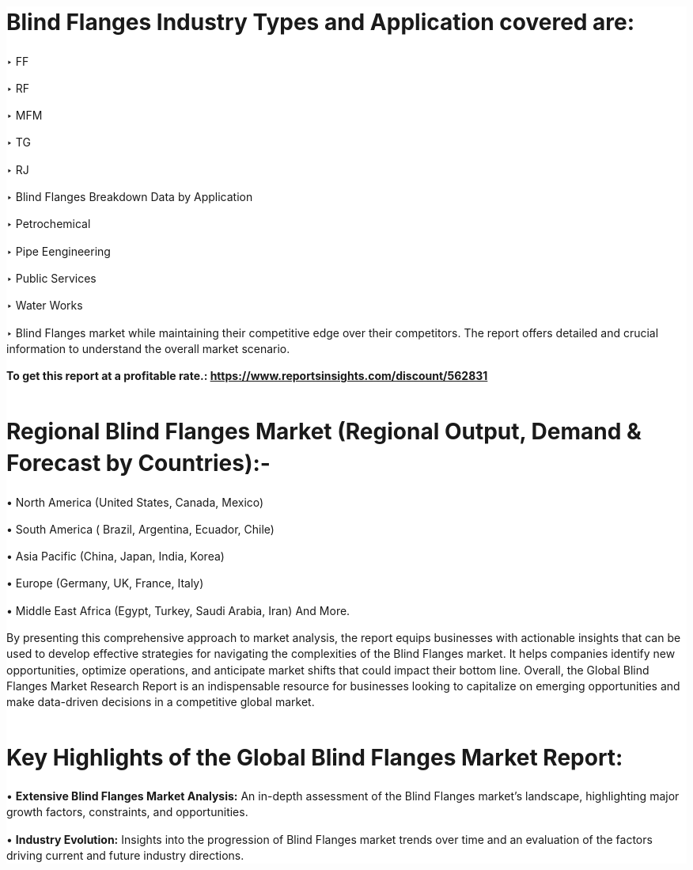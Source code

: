 # <strong>Blind Flanges Industry Types and Application covered are:</strong>

‣ FF

   ‣ RF

   ‣ MFM

   ‣ TG

   ‣ RJ

‣ Blind Flanges Breakdown Data by Application

   ‣ Petrochemical

   ‣ Pipe Eengineering

   ‣ Public Services

   ‣ Water Works

   ‣ Blind Flanges market while maintaining their competitive edge over their competitors. The report offers detailed and crucial information to understand the overall market scenario.

<strong>To get this report at a profitable rate.: <a href=https://www.reportsinsights.com/discount/562831>https://www.reportsinsights.com/discount/562831</a></strong></font>

# <strong>Regional Blind Flanges Market (Regional Output, Demand &amp; Forecast by Countries):-</strong>

• North America (United States, Canada, Mexico)

• South America ( Brazil, Argentina, Ecuador, Chile)

• Asia Pacific (China, Japan, India, Korea)

• Europe (Germany, UK, France, Italy)

• Middle East Africa (Egypt, Turkey, Saudi Arabia, Iran) And More.

By presenting this comprehensive approach to market analysis, the report equips businesses with actionable insights that can be used to develop effective strategies for navigating the complexities of the Blind Flanges market. It helps companies identify new opportunities, optimize operations, and anticipate market shifts that could impact their bottom line. Overall, the Global Blind Flanges Market Research Report is an indispensable resource for businesses looking to capitalize on emerging opportunities and make data-driven decisions in a competitive global market.

# <strong>Key Highlights of the Global Blind Flanges Market Report:</strong>

• <strong>Extensive Blind Flanges Market Analysis:</strong> An in-depth assessment of the Blind Flanges market’s landscape, highlighting major growth factors, constraints, and opportunities.

• <strong>Industry Evolution:</strong> Insights into the progression of Blind Flanges market trends over time and an evaluation of the factors driving current and future industry directions.
